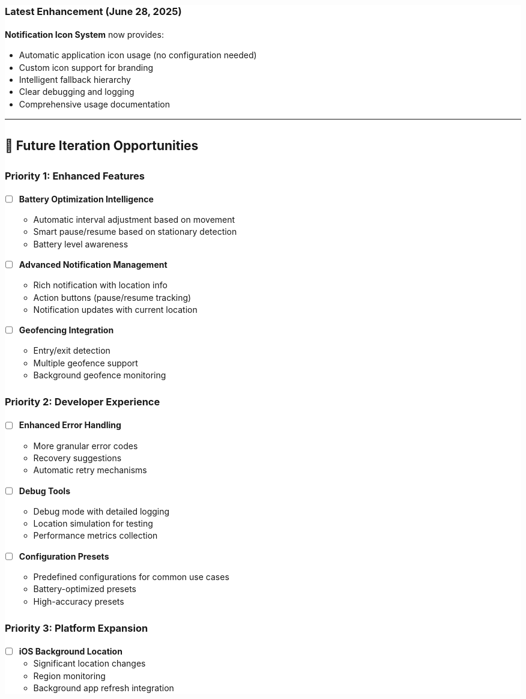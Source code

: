 ### Latest Enhancement (June 28, 2025)

**Notification Icon System** now provides:

- Automatic application icon usage (no configuration needed)
- Custom icon support for branding
- Intelligent fallback hierarchy
- Clear debugging and logging
- Comprehensive usage documentation

---

## 🚀 Future Iteration Opportunities

### Priority 1: Enhanced Features

- [ ] **Battery Optimization Intelligence**
  - Automatic interval adjustment based on movement
  - Smart pause/resume based on stationary detection
  - Battery level awareness

- [ ] **Advanced Notification Management**
  - Rich notification with location info
  - Action buttons (pause/resume tracking)
  - Notification updates with current location

- [ ] **Geofencing Integration**
  - Entry/exit detection
  - Multiple geofence support
  - Background geofence monitoring

### Priority 2: Developer Experience

- [ ] **Enhanced Error Handling**
  - More granular error codes
  - Recovery suggestions
  - Automatic retry mechanisms

- [ ] **Debug Tools**
  - Debug mode with detailed logging
  - Location simulation for testing
  - Performance metrics collection

- [ ] **Configuration Presets**
  - Predefined configurations for common use cases
  - Battery-optimized presets
  - High-accuracy presets

### Priority 3: Platform Expansion

- [ ] **iOS Background Location**
  - Significant location changes
  - Region monitoring
  - Background app refresh integration
